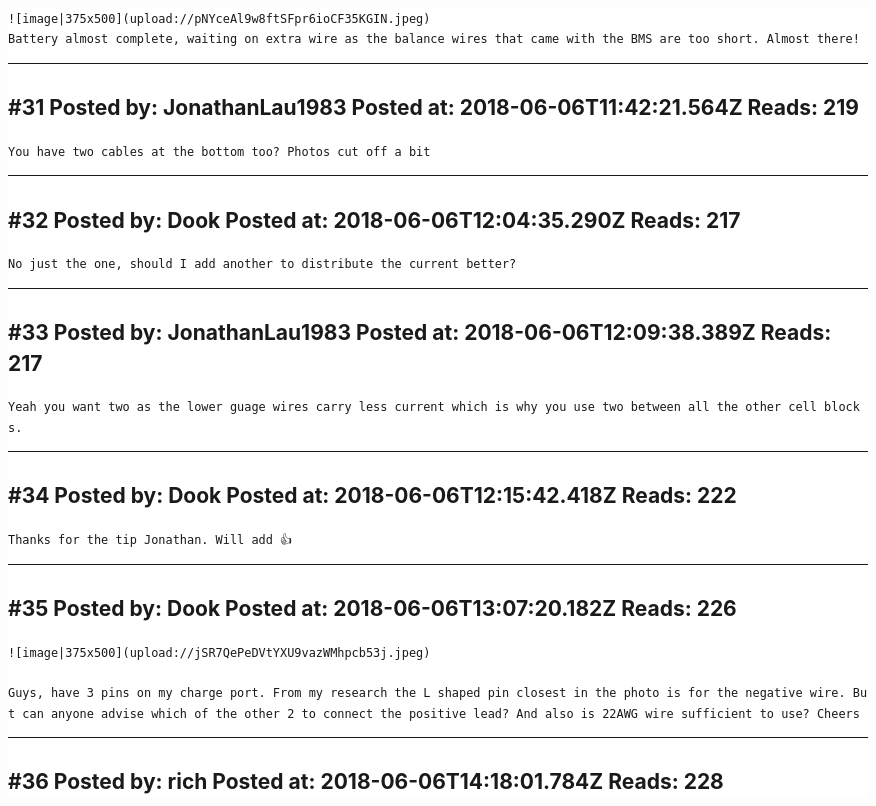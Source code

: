 ```
![image|375x500](upload://pNYceAl9w8ftSFpr6ioCF35KGIN.jpeg)
Battery almost complete, waiting on extra wire as the balance wires that came with the BMS are too short. Almost there!
```

---
## \#31 Posted by: JonathanLau1983 Posted at: 2018-06-06T11:42:21.564Z Reads: 219

```
You have two cables at the bottom too? Photos cut off a bit
```

---
## \#32 Posted by: Dook Posted at: 2018-06-06T12:04:35.290Z Reads: 217

```
No just the one, should I add another to distribute the current better?
```

---
## \#33 Posted by: JonathanLau1983 Posted at: 2018-06-06T12:09:38.389Z Reads: 217

```
Yeah you want two as the lower guage wires carry less current which is why you use two between all the other cell blocks.
```

---
## \#34 Posted by: Dook Posted at: 2018-06-06T12:15:42.418Z Reads: 222

```
Thanks for the tip Jonathan. Will add 👍
```

---
## \#35 Posted by: Dook Posted at: 2018-06-06T13:07:20.182Z Reads: 226

```
![image|375x500](upload://jSR7QePeDVtYXU9vazWMhpcb53j.jpeg)

Guys, have 3 pins on my charge port. From my research the L shaped pin closest in the photo is for the negative wire. But can anyone advise which of the other 2 to connect the positive lead? And also is 22AWG wire sufficient to use? Cheers
```

---
## \#36 Posted by: rich Posted at: 2018-06-06T14:18:01.784Z Reads: 228

